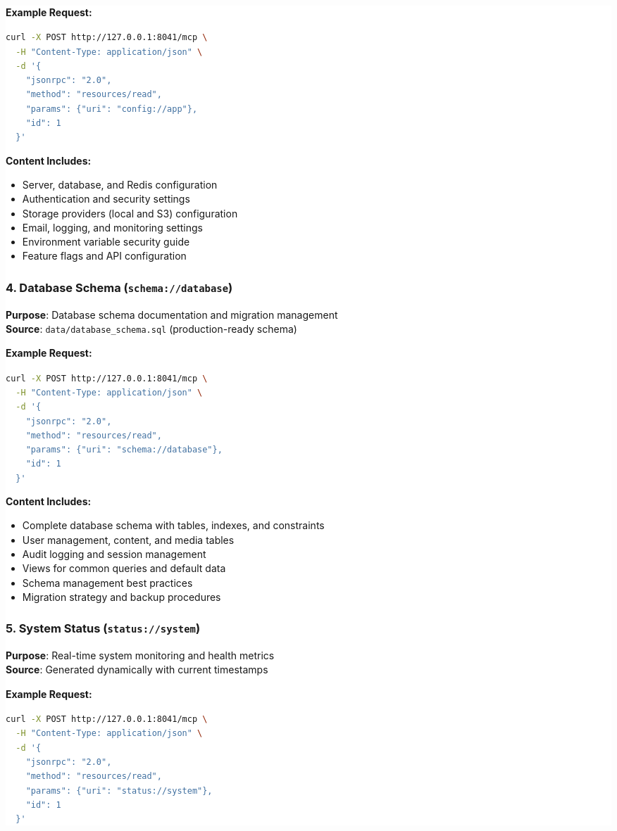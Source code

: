 **Example Request:**
```bash
curl -X POST http://127.0.0.1:8041/mcp \
  -H "Content-Type: application/json" \
  -d '{
    "jsonrpc": "2.0",
    "method": "resources/read",
    "params": {"uri": "config://app"},
    "id": 1
  }'
```

**Content Includes:**
- Server, database, and Redis configuration
- Authentication and security settings
- Storage providers (local and S3) configuration
- Email, logging, and monitoring settings
- Environment variable security guide
- Feature flags and API configuration

### 4. Database Schema (`schema://database`)

**Purpose**: Database schema documentation and migration management  
**Source**: `data/database_schema.sql` (production-ready schema)

**Example Request:**
```bash
curl -X POST http://127.0.0.1:8041/mcp \
  -H "Content-Type: application/json" \
  -d '{
    "jsonrpc": "2.0",
    "method": "resources/read",
    "params": {"uri": "schema://database"},
    "id": 1
  }'
```

**Content Includes:**
- Complete database schema with tables, indexes, and constraints
- User management, content, and media tables
- Audit logging and session management
- Views for common queries and default data
- Schema management best practices
- Migration strategy and backup procedures

### 5. System Status (`status://system`)

**Purpose**: Real-time system monitoring and health metrics  
**Source**: Generated dynamically with current timestamps

**Example Request:**
```bash
curl -X POST http://127.0.0.1:8041/mcp \
  -H "Content-Type: application/json" \
  -d '{
    "jsonrpc": "2.0",
    "method": "resources/read",
    "params": {"uri": "status://system"},
    "id": 1
  }'
```

